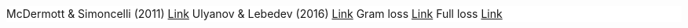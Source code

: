 <tr>
<td>McDermott & Simoncelli (2011)</td>
<td>
  <audio controls>
    <source src="/audio_textures/assets/baselines/mcdermott/Horse_and_buggy.ogg">
    <source src="/audio_textures/assets/baselines/mcdermott/Horse_and_buggy.mp3">
    <source src="/audio_textures/assets/baselines/mcdermott/Horse_and_buggy.wav">
  </audio>
</td>
<td>
  <a href="/audio_textures/assets/baselines/mcdermott/Horse_and_buggy.png">Link</a>
</td>
</tr>

<tr>
<td>Ulyanov & Lebedev (2016)</td>
<td>
  <audio controls>
    <source src="/audio_textures/assets/baselines/ulyanov/Horse_and_buggy.ogg">
    <source src="/audio_textures/assets/baselines/ulyanov/Horse_and_buggy.mp3">
    <source src="/audio_textures/assets/baselines/ulyanov/Horse_and_buggy.wav">
  </audio>
</td>
<td>
  <a href="/audio_textures/assets/baselines/ulyanov/Horse_and_buggy.png">Link</a>
</td>
</tr>

<tr>
<td>Gram loss</td>
<td>
  <audio controls>
    <source src="/audio_textures/assets/baselines/gram/Horse_and_buggy.ogg">
    <source src="/audio_textures/assets/baselines/gram/Horse_and_buggy.mp3">
    <source src="/audio_textures/assets/baselines/gram/Horse_and_buggy.wav">
  </audio>
</td>
<td>
  <a href="/audio_textures/assets/baselines/gram/Horse_and_buggy.png">Link</a>
</td>
</tr>

<tr>
<td>Full loss</td>
<td>
  <audio controls>
    <source src="/audio_textures/assets/baselines/full_loss/Horse_and_buggy.ogg">
    <source src="/audio_textures/assets/baselines/full_loss/Horse_and_buggy.mp3">
    <source src="/audio_textures/assets/baselines/full_loss/Horse_and_buggy.wav">
  </audio>
</td>
<td>
  <a href="/audio_textures/assets/baselines/full_loss/Horse_and_buggy.png">Link</a>
</td>
</tr>
